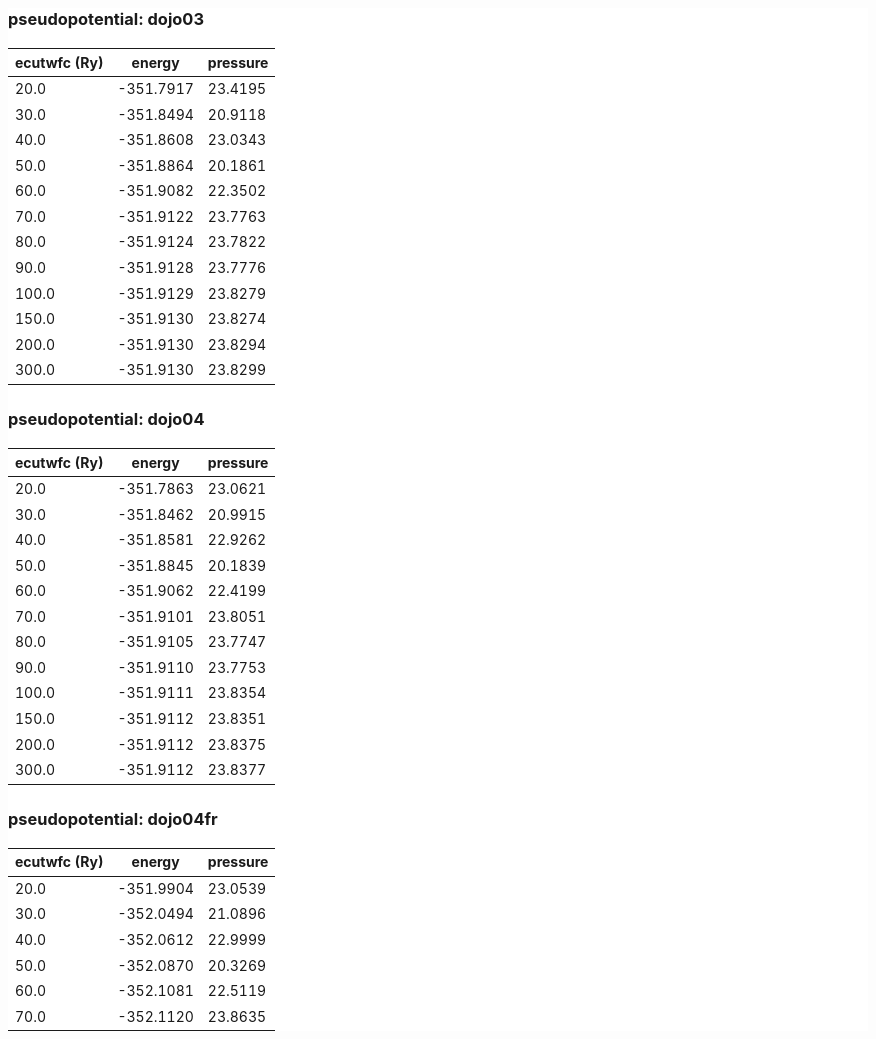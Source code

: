 ### pseudopotential: dojo03
| ecutwfc (Ry) | energy | pressure | 
| --- | --- | --- | 
| 20.0 | -351.7917| 23.4195|
| 30.0 | -351.8494| 20.9118|
| 40.0 | -351.8608| 23.0343|
| 50.0 | -351.8864| 20.1861|
| 60.0 | -351.9082| 22.3502|
| 70.0 | -351.9122| 23.7763|
| 80.0 | -351.9124| 23.7822|
| 90.0 | -351.9128| 23.7776|
| 100.0 | -351.9129| 23.8279|
| 150.0 | -351.9130| 23.8274|
| 200.0 | -351.9130| 23.8294|
| 300.0 | -351.9130| 23.8299|

### pseudopotential: dojo04
| ecutwfc (Ry) | energy | pressure | 
| --- | --- | --- | 
| 20.0 | -351.7863| 23.0621|
| 30.0 | -351.8462| 20.9915|
| 40.0 | -351.8581| 22.9262|
| 50.0 | -351.8845| 20.1839|
| 60.0 | -351.9062| 22.4199|
| 70.0 | -351.9101| 23.8051|
| 80.0 | -351.9105| 23.7747|
| 90.0 | -351.9110| 23.7753|
| 100.0 | -351.9111| 23.8354|
| 150.0 | -351.9112| 23.8351|
| 200.0 | -351.9112| 23.8375|
| 300.0 | -351.9112| 23.8377|

### pseudopotential: dojo04fr
| ecutwfc (Ry) | energy | pressure | 
| --- | --- | --- | 
| 20.0 | -351.9904| 23.0539|
| 30.0 | -352.0494| 21.0896|
| 40.0 | -352.0612| 22.9999|
| 50.0 | -352.0870| 20.3269|
| 60.0 | -352.1081| 22.5119|
| 70.0 | -352.1120| 23.8635|